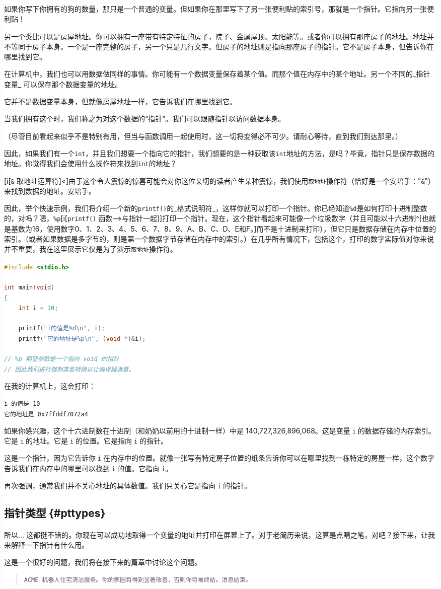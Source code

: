 如果你写下你拥有的狗的数量，那只是一个普通的变量。但如果你在那里写下了另一张便利贴的索引号，那就是一个指针。它指向另一张便利贴！

另一个类比可以是房屋地址。你可以拥有一座带有特定特征的房子，院子、金属屋顶、太阳能等。或者你可以拥有那座房子的地址。地址并不等同于房子本身。一个是一座完整的房子，另一个只是几行文字。但房子的地址则是指向那座房子的指针。它不是房子本身，但告诉你在哪里找到它。

在计算机中，我们也可以用数据做同样的事情。你可能有一个数据变量保存着某个值。而那个值在内存中的某个地址。另一个不同的_指针变量_ 可以保存那个数据变量的地址。

它并不是数据变量本身，但就像房屋地址一样，它告诉我们在哪里找到它。

当我们拥有这个时，我们称之为对这个数据的“指针”。我们可以跟随指针以访问数据本身。

（尽管目前看起来似乎不是特别有用，但当与函数调用一起使用时，这一切将变得必不可少。请耐心等待，直到我们到达那里。）

因此，如果我们有一个`int`，并且我们想要一个指向它的指针，我们想要的是一种获取该`int`地址的方法，是吗？毕竟，指针只是保存数据的地址。你觉得我们会使用什么操作符来找到`int`的地址？

[i[`&` 取地址运算符]<]由于这个令人震惊的惊喜可能会对你这位亲切的读者产生某种震惊，我们使用`取地址`操作符（恰好是一个安培手："`&`"）来找到数据的地址。安培手。

因此，举个快速示例，我们将介绍一个新的`printf()`的_格式说明符_，这样你就可以打印一个指针。你已经知道`%d`是如何打印十进制整数的，对吗？嗯，`%p`[i[`printf()` 函数-->与指针一起]]打印一个指针。现在，这个指针看起来可能像一个垃圾数字（并且可能以十六进制^[也就是基数为16，使用数字0、1、2、3、4、5、6、7、8、9、A、B、C、D、E和F。]而不是十进制来打印），但它只是数据存储在内存中位置的索引。（或者如果数据是多字节的，则是第一个数据字节存储在内存中的索引。）在几乎所有情况下，包括这个，打印的数字实际值对你来说并不重要，我在这里展示它仅是为了演示`取地址`操作符。

``` {.c .numberLines}
#include <stdio.h>

int main(void)
{
    int i = 10;

    printf("i的值是%d\n", i);
    printf("它的地址是%p\n", (void *)&i);

// %p 期望参数是一个指向 void 的指针
// 因此我们进行强制类型转换以让编译器满意。

```

在我的计算机上，这会打印：

``` {.default}
i 的值是 10
它的地址是 0x7ffddf7072a4
```

如果你感兴趣，这个十六进制数在十进制（和奶奶以前用的十进制一样）中是 140,727,326,896,068。这是变量 `i` 的数据存储的内存索引。它是 `i` 的地址。它是 `i` 的位置。它是指向 `i` 的指针。

这是一个指针，因为它告诉你 `i` 在内存中的位置。就像一张写有特定房子位置的纸条告诉你可以在哪里找到一栋特定的房屋一样，这个数字告诉我们在内存中的哪里可以找到 `i` 的值。它指向 `i`。

再次强调，通常我们并不关心地址的具体数值。我们只关心它是指向 `i` 的指针。

## 指针类型 {#pttypes}

所以... 这都挺不错的。你现在可以成功地取得一个变量的地址并打印在屏幕上了。对于老简历来说，这算是点睛之笔，对吧？接下来，让我来解释一下指针有什么用。

这是一个很好的问题，我们将在接下来的篇章中讨论这个问题。

> `ACME 机器人住宅清洁服务。你的家园将得到显著改善，否则你将被终结。消息结束。`
